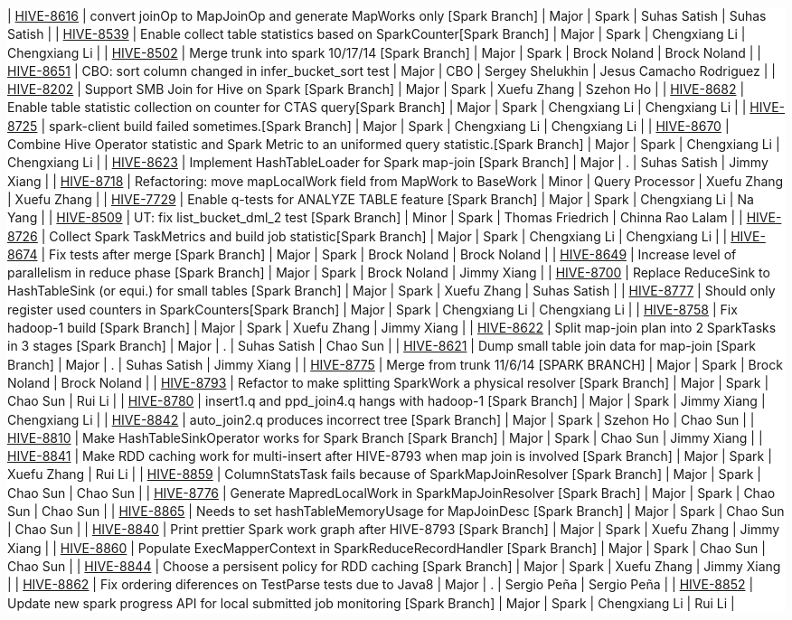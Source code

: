 | [HIVE-8616](https://issues.apache.org/jira/browse/HIVE-8616) | convert joinOp to MapJoinOp and generate MapWorks only [Spark Branch] |  Major | Spark | Suhas Satish | Suhas Satish |
| [HIVE-8539](https://issues.apache.org/jira/browse/HIVE-8539) | Enable collect table statistics based on SparkCounter[Spark Branch] |  Major | Spark | Chengxiang Li | Chengxiang Li |
| [HIVE-8502](https://issues.apache.org/jira/browse/HIVE-8502) | Merge trunk into spark 10/17/14 [Spark Branch] |  Major | Spark | Brock Noland | Brock Noland |
| [HIVE-8651](https://issues.apache.org/jira/browse/HIVE-8651) | CBO: sort column changed in infer\_bucket\_sort test |  Major | CBO | Sergey Shelukhin | Jesus Camacho Rodriguez |
| [HIVE-8202](https://issues.apache.org/jira/browse/HIVE-8202) | Support SMB Join for Hive on Spark [Spark Branch] |  Major | Spark | Xuefu Zhang | Szehon Ho |
| [HIVE-8682](https://issues.apache.org/jira/browse/HIVE-8682) | Enable table statistic collection on counter for CTAS query[Spark Branch] |  Major | Spark | Chengxiang Li | Chengxiang Li |
| [HIVE-8725](https://issues.apache.org/jira/browse/HIVE-8725) | spark-client build failed sometimes.[Spark Branch] |  Major | Spark | Chengxiang Li | Chengxiang Li |
| [HIVE-8670](https://issues.apache.org/jira/browse/HIVE-8670) | Combine Hive Operator statistic and Spark Metric to an uniformed query statistic.[Spark Branch] |  Major | Spark | Chengxiang Li | Chengxiang Li |
| [HIVE-8623](https://issues.apache.org/jira/browse/HIVE-8623) | Implement HashTableLoader for Spark map-join [Spark Branch] |  Major | . | Suhas Satish | Jimmy Xiang |
| [HIVE-8718](https://issues.apache.org/jira/browse/HIVE-8718) | Refactoring: move mapLocalWork field from MapWork to BaseWork |  Minor | Query Processor | Xuefu Zhang | Xuefu Zhang |
| [HIVE-7729](https://issues.apache.org/jira/browse/HIVE-7729) | Enable q-tests for ANALYZE TABLE feature [Spark Branch] |  Major | Spark | Chengxiang Li | Na Yang |
| [HIVE-8509](https://issues.apache.org/jira/browse/HIVE-8509) | UT: fix list\_bucket\_dml\_2 test [Spark Branch] |  Minor | Spark | Thomas Friedrich | Chinna Rao Lalam |
| [HIVE-8726](https://issues.apache.org/jira/browse/HIVE-8726) | Collect Spark TaskMetrics and build job statistic[Spark Branch] |  Major | Spark | Chengxiang Li | Chengxiang Li |
| [HIVE-8674](https://issues.apache.org/jira/browse/HIVE-8674) | Fix tests after merge [Spark Branch] |  Major | Spark | Brock Noland | Brock Noland |
| [HIVE-8649](https://issues.apache.org/jira/browse/HIVE-8649) | Increase level of parallelism in reduce phase [Spark Branch] |  Major | Spark | Brock Noland | Jimmy Xiang |
| [HIVE-8700](https://issues.apache.org/jira/browse/HIVE-8700) | Replace ReduceSink to HashTableSink (or equi.) for small tables [Spark Branch] |  Major | Spark | Xuefu Zhang | Suhas Satish |
| [HIVE-8777](https://issues.apache.org/jira/browse/HIVE-8777) | Should only register used counters in SparkCounters[Spark Branch] |  Major | Spark | Chengxiang Li | Chengxiang Li |
| [HIVE-8758](https://issues.apache.org/jira/browse/HIVE-8758) | Fix hadoop-1 build [Spark Branch] |  Major | Spark | Xuefu Zhang | Jimmy Xiang |
| [HIVE-8622](https://issues.apache.org/jira/browse/HIVE-8622) | Split map-join plan into 2 SparkTasks in 3 stages [Spark Branch] |  Major | . | Suhas Satish | Chao Sun |
| [HIVE-8621](https://issues.apache.org/jira/browse/HIVE-8621) | Dump small table join data for map-join [Spark Branch] |  Major | . | Suhas Satish | Jimmy Xiang |
| [HIVE-8775](https://issues.apache.org/jira/browse/HIVE-8775) | Merge from trunk 11/6/14 [SPARK BRANCH] |  Major | Spark | Brock Noland | Brock Noland |
| [HIVE-8793](https://issues.apache.org/jira/browse/HIVE-8793) | Refactor to make splitting SparkWork a physical resolver [Spark Branch] |  Major | Spark | Chao Sun | Rui Li |
| [HIVE-8780](https://issues.apache.org/jira/browse/HIVE-8780) | insert1.q and ppd\_join4.q hangs with hadoop-1 [Spark Branch] |  Major | Spark | Jimmy Xiang | Chengxiang Li |
| [HIVE-8842](https://issues.apache.org/jira/browse/HIVE-8842) | auto\_join2.q produces incorrect tree [Spark Branch] |  Major | Spark | Szehon Ho | Chao Sun |
| [HIVE-8810](https://issues.apache.org/jira/browse/HIVE-8810) | Make HashTableSinkOperator works for Spark Branch [Spark Branch] |  Major | Spark | Chao Sun | Jimmy Xiang |
| [HIVE-8841](https://issues.apache.org/jira/browse/HIVE-8841) | Make RDD caching work for multi-insert after HIVE-8793 when map join is involved [Spark Branch] |  Major | Spark | Xuefu Zhang | Rui Li |
| [HIVE-8859](https://issues.apache.org/jira/browse/HIVE-8859) | ColumnStatsTask fails because of SparkMapJoinResolver [Spark Branch] |  Major | Spark | Chao Sun | Chao Sun |
| [HIVE-8776](https://issues.apache.org/jira/browse/HIVE-8776) | Generate MapredLocalWork in SparkMapJoinResolver [Spark Brach] |  Major | Spark | Chao Sun | Chao Sun |
| [HIVE-8865](https://issues.apache.org/jira/browse/HIVE-8865) | Needs to set hashTableMemoryUsage for MapJoinDesc [Spark Branch] |  Major | Spark | Chao Sun | Chao Sun |
| [HIVE-8840](https://issues.apache.org/jira/browse/HIVE-8840) | Print prettier Spark work graph after HIVE-8793 [Spark Branch] |  Major | Spark | Xuefu Zhang | Jimmy Xiang |
| [HIVE-8860](https://issues.apache.org/jira/browse/HIVE-8860) | Populate ExecMapperContext in SparkReduceRecordHandler [Spark Branch] |  Major | Spark | Chao Sun | Chao Sun |
| [HIVE-8844](https://issues.apache.org/jira/browse/HIVE-8844) | Choose a persisent policy for RDD caching [Spark Branch] |  Major | Spark | Xuefu Zhang | Jimmy Xiang |
| [HIVE-8862](https://issues.apache.org/jira/browse/HIVE-8862) | Fix ordering diferences on TestParse tests due to Java8 |  Major | . | Sergio Peña | Sergio Peña |
| [HIVE-8852](https://issues.apache.org/jira/browse/HIVE-8852) | Update new spark progress API for local submitted job monitoring [Spark Branch] |  Major | Spark | Chengxiang Li | Rui Li |